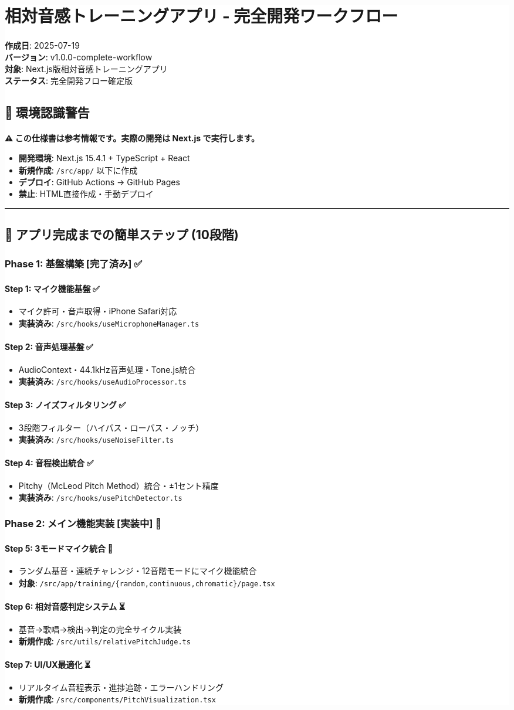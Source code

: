 # 相対音感トレーニングアプリ - 完全開発ワークフロー

**作成日**: 2025-07-19  
**バージョン**: v1.0.0-complete-workflow  
**対象**: Next.js版相対音感トレーニングアプリ  
**ステータス**: 完全開発フロー確定版

## 🚨 **環境認識警告**
**⚠️ この仕様書は参考情報です。実際の開発は Next.js で実行します。**
- **開発環境**: Next.js 15.4.1 + TypeScript + React  
- **新規作成**: `/src/app/` 以下に作成
- **デプロイ**: GitHub Actions → GitHub Pages
- **禁止**: HTML直接作成・手動デプロイ

---

## 🎯 **アプリ完成までの簡単ステップ (10段階)**

### **Phase 1: 基盤構築 [完了済み]** ✅

#### **Step 1: マイク機能基盤** ✅
- マイク許可・音声取得・iPhone Safari対応
- **実装済み**: `/src/hooks/useMicrophoneManager.ts`

#### **Step 2: 音声処理基盤** ✅  
- AudioContext・44.1kHz音声処理・Tone.js統合
- **実装済み**: `/src/hooks/useAudioProcessor.ts`

#### **Step 3: ノイズフィルタリング** ✅
- 3段階フィルター（ハイパス・ローパス・ノッチ）
- **実装済み**: `/src/hooks/useNoiseFilter.ts`

#### **Step 4: 音程検出統合** ✅
- Pitchy（McLeod Pitch Method）統合・±1セント精度
- **実装済み**: `/src/hooks/usePitchDetector.ts`

### **Phase 2: メイン機能実装 [実装中]** 🔄

#### **Step 5: 3モードマイク統合** 🔄
- ランダム基音・連続チャレンジ・12音階モードにマイク機能統合
- **対象**: `/src/app/training/{random,continuous,chromatic}/page.tsx`

#### **Step 6: 相対音感判定システム** ⏳
- 基音→歌唱→検出→判定の完全サイクル実装
- **新規作成**: `/src/utils/relativePitchJudge.ts`

#### **Step 7: UI/UX最適化** ⏳
- リアルタイム音程表示・進捗追跡・エラーハンドリング
- **新規作成**: `/src/components/PitchVisualization.tsx`
